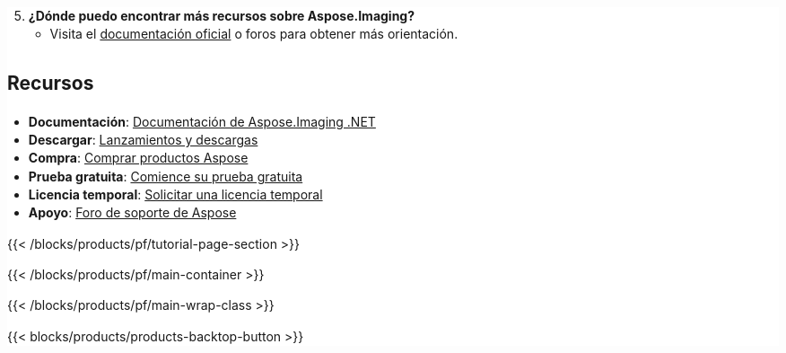 5. **¿Dónde puedo encontrar más recursos sobre Aspose.Imaging?**
   - Visita el [documentación oficial](https://reference.aspose.com/imaging/net/) o foros para obtener más orientación.

## Recursos

- **Documentación**: [Documentación de Aspose.Imaging .NET](https://reference.aspose.com/imaging/net/)
- **Descargar**: [Lanzamientos y descargas](https://releases.aspose.com/imaging/net/)
- **Compra**: [Comprar productos Aspose](https://purchase.aspose.com/buy)
- **Prueba gratuita**: [Comience su prueba gratuita](https://releases.aspose.com/imaging/net/)
- **Licencia temporal**: [Solicitar una licencia temporal](https://purchase.aspose.com/temporary-license/)
- **Apoyo**: [Foro de soporte de Aspose](https://forum.aspose.com/c/imaging/10)

{{< /blocks/products/pf/tutorial-page-section >}}

{{< /blocks/products/pf/main-container >}}

{{< /blocks/products/pf/main-wrap-class >}}

{{< blocks/products/products-backtop-button >}}